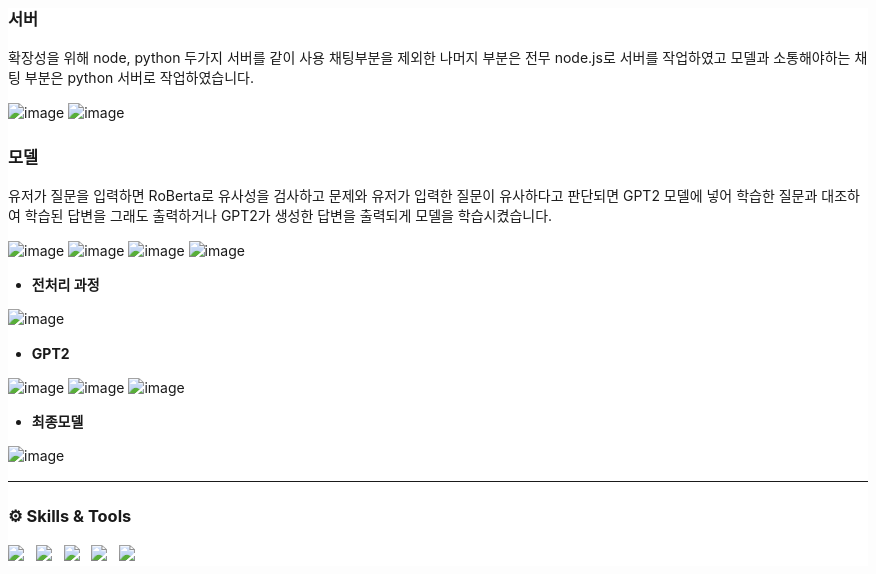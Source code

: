 ### **서버**
확장성을 위해 node, python 두가지 서버를 같이 사용 채팅부분을 제외한 나머지 부분은 전무 node.js로 서버를 작업하였고 모델과 소통해야하는 채팅 부분은 python 서버로 작업하였습니다.

<img width="100%" alt="image" src="https://github.com/getreadytoUG/Matchuri/assets/127275992/7e7a2023-4daf-4527-9693-665cffe95a8d">
<img width="100%" alt="image" src="https://github.com/getreadytoUG/Matchuri/assets/127275992/acc3a564-a6df-493e-854a-bd23f6e40c73">

### **모델**
유저가 질문을 입력하면 RoBerta로 유사성을 검사하고 문제와 유저가 입력한 질문이 유사하다고 판단되면 GPT2 모델에 넣어 학습한 질문과 대조하여 학습된 답변을 그래도 출력하거나 GPT2가 생성한 답변을 출력되게 모델을 학습시켰습니다.

<img width="100%" alt="image" src="https://github.com/getreadytoUG/Matchuri/assets/127275992/ade24316-65e4-4328-8bd8-da9f902ad279">
<img width="100%" alt="image" src="https://github.com/getreadytoUG/Matchuri/assets/127275992/f7171876-c2a9-42d4-a548-f7268155f6ac">
<img width="100%" alt="image" src="https://github.com/getreadytoUG/Matchuri/assets/127275992/ce4b3420-1687-4a08-a769-1be384a5f880">
<img width="100%" alt="image" src="https://github.com/getreadytoUG/Matchuri/assets/127275992/fabfea4b-2de8-42fe-a628-b35a9e4279fa">

- **전처리 과정**
<img width="100%" alt="image" src="https://github.com/getreadytoUG/Matchuri/assets/127275992/2269b777-6d77-4395-8126-316c9d4789e1">

- **GPT2**
<img width="100%" alt="image" src="https://github.com/getreadytoUG/Matchuri/assets/127275992/b1a1864e-9e7c-4ea7-8061-a7713b2839fc">
<img width="100%" alt="image" src="https://github.com/getreadytoUG/Matchuri/assets/127275992/3e02f2cc-f046-4752-8d08-470aace2dbf8">
<img width="100%" alt="image" src="https://github.com/getreadytoUG/Matchuri/assets/127275992/283c499a-684e-4b3b-bb07-7b18ff43d273">

- **최종모델**
<img width="100%" alt="image" src="https://github.com/getreadytoUG/Matchuri/assets/127275992/e846ddff-70ef-42c2-b45f-d7fbc7f2e731">











-----------------
### ⚙️ Skills & Tools

<p>
  <img src="https://img.shields.io/badge/PyTorch-EE4C2C?style=flat&logo=pytorch&logoColor=white"/>&nbsp;&nbsp;
  <img src="https://img.shields.io/badge/HTML5-E34F26?style=flat&logo=html5&logoColor=white"/>&nbsp;&nbsp;
  <img src="https://img.shields.io/badge/CSS3-1572B6?style=flat&logo=css3&logoColor=white"/>&nbsp;&nbsp;
  <img src="https://img.shields.io/badge/JavaScript-gray?style=flat&logo=JavaScript&logoColor=F7DF1E"/>&nbsp;&nbsp;
  <img src="https://img.shields.io/badge/FastAPI-009688?style=flat&logo=fastapi&logoColor=4479A1"/>&nbsp;&nbsp;
</p>
